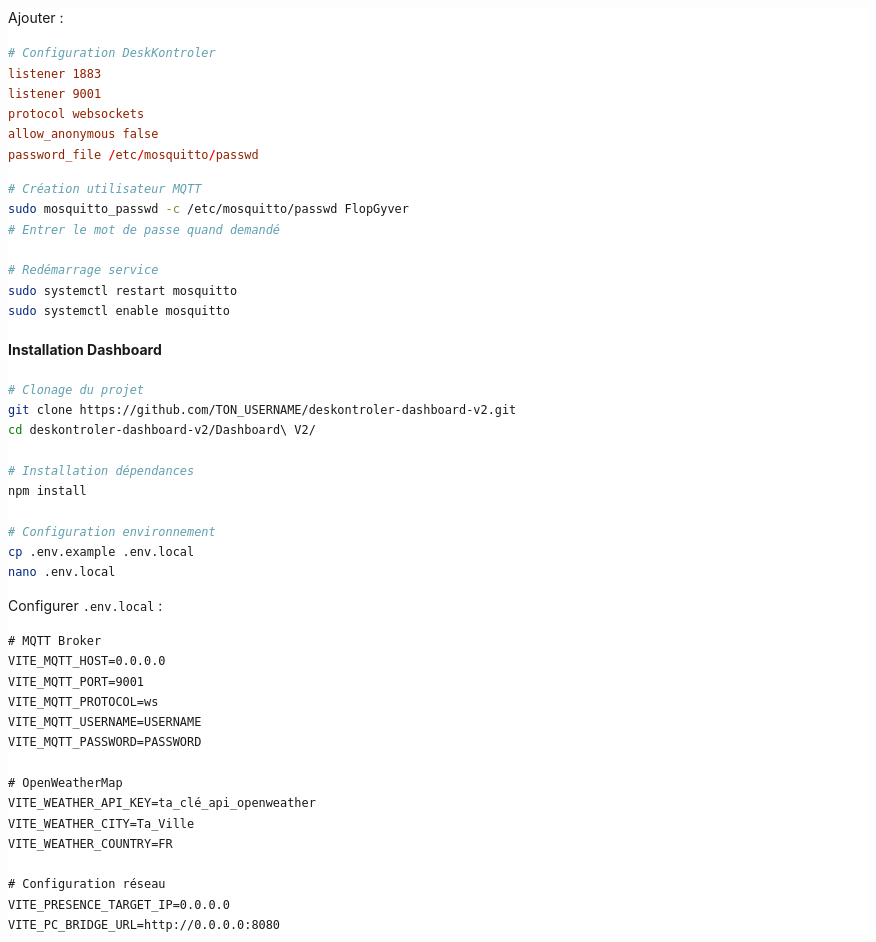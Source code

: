 Ajouter :
```conf
# Configuration DeskKontroler
listener 1883
listener 9001
protocol websockets
allow_anonymous false
password_file /etc/mosquitto/passwd
```

```bash
# Création utilisateur MQTT
sudo mosquitto_passwd -c /etc/mosquitto/passwd FlopGyver
# Entrer le mot de passe quand demandé

# Redémarrage service
sudo systemctl restart mosquitto
sudo systemctl enable mosquitto
```

#### Installation Dashboard

```bash
# Clonage du projet
git clone https://github.com/TON_USERNAME/deskontroler-dashboard-v2.git
cd deskontroler-dashboard-v2/Dashboard\ V2/

# Installation dépendances
npm install

# Configuration environnement
cp .env.example .env.local
nano .env.local
```

Configurer `.env.local` :
```env
# MQTT Broker
VITE_MQTT_HOST=0.0.0.0
VITE_MQTT_PORT=9001
VITE_MQTT_PROTOCOL=ws
VITE_MQTT_USERNAME=USERNAME
VITE_MQTT_PASSWORD=PASSWORD

# OpenWeatherMap
VITE_WEATHER_API_KEY=ta_clé_api_openweather
VITE_WEATHER_CITY=Ta_Ville
VITE_WEATHER_COUNTRY=FR

# Configuration réseau
VITE_PRESENCE_TARGET_IP=0.0.0.0
VITE_PC_BRIDGE_URL=http://0.0.0.0:8080
```
